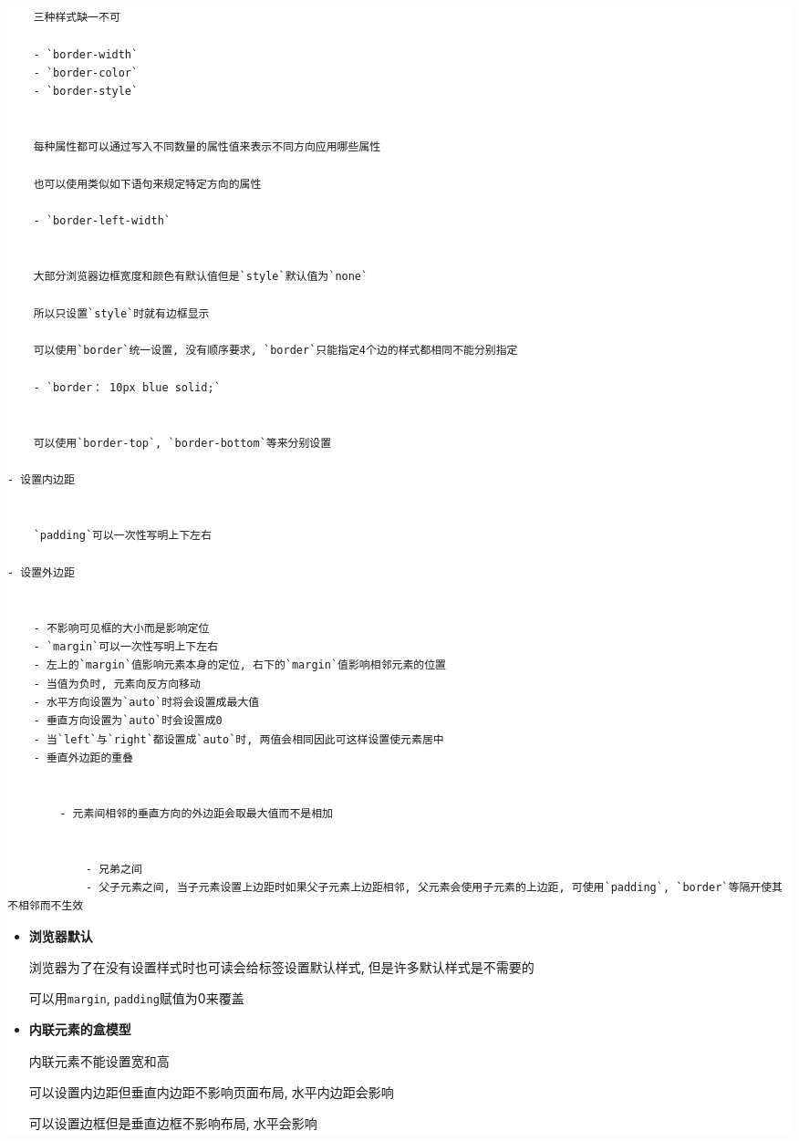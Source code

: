 
        三种样式缺一不可

        - `border-width`
        - `border-color`
        - `border-style`


        每种属性都可以通过写入不同数量的属性值来表示不同方向应用哪些属性

        也可以使用类似如下语句来规定特定方向的属性

        - `border-left-width`


        大部分浏览器边框宽度和颜色有默认值但是`style`默认值为`none`

        所以只设置`style`时就有边框显示

        可以使用`border`统一设置, 没有顺序要求, `border`只能指定4个边的样式都相同不能分别指定

        - `border： 10px blue solid;`


        可以使用`border-top`, `border-bottom`等来分别设置

    - 设置内边距


        `padding`可以一次性写明上下左右

    - 设置外边距


        - 不影响可见框的大小而是影响定位
        - `margin`可以一次性写明上下左右
        - 左上的`margin`值影响元素本身的定位, 右下的`margin`值影响相邻元素的位置
        - 当值为负时, 元素向反方向移动
        - 水平方向设置为`auto`时将会设置成最大值
        - 垂直方向设置为`auto`时会设置成0
        - 当`left`与`right`都设置成`auto`时, 两值会相同因此可这样设置使元素居中
        - 垂直外边距的重叠


            - 元素间相邻的垂直方向的外边距会取最大值而不是相加


                - 兄弟之间
                - 父子元素之间, 当子元素设置上边距时如果父子元素上边距相邻, 父元素会使用子元素的上边距, 可使用`padding`, `border`等隔开使其不相邻而不生效


- **浏览器默认**

    浏览器为了在没有设置样式时也可读会给标签设置默认样式, 但是许多默认样式是不需要的

    可以用`margin`, `padding`赋值为0来覆盖

- **内联元素的盒模型**

    内联元素不能设置宽和高

    可以设置内边距但垂直内边距不影响页面布局, 水平内边距会影响

    可以设置边框但是垂直边框不影响布局, 水平会影响
